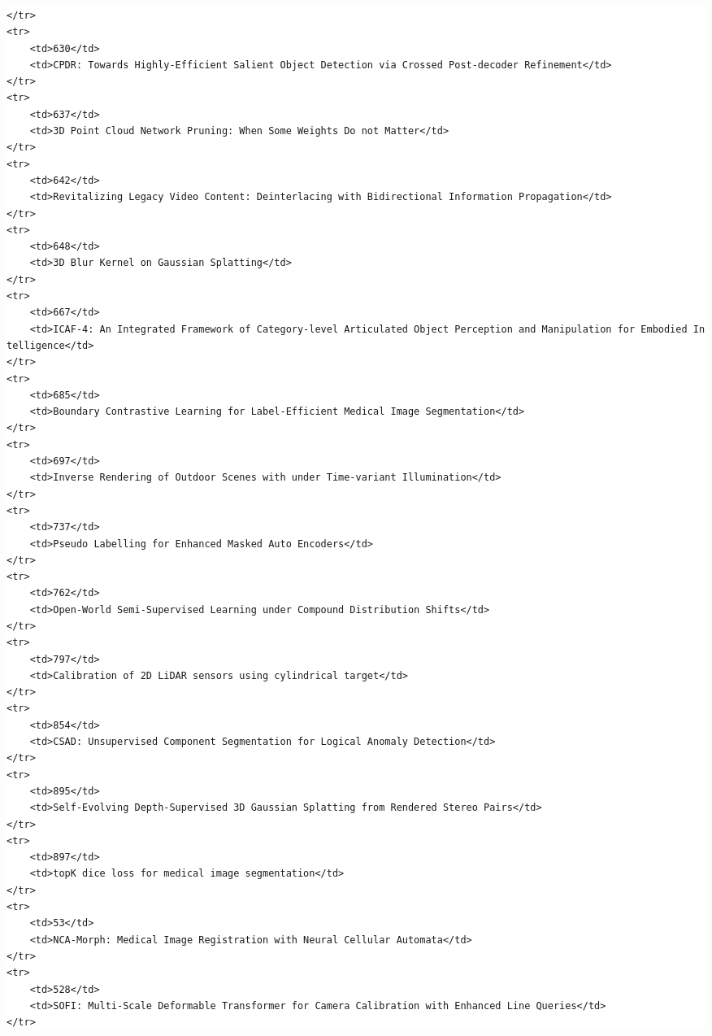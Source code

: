     </tr>
    <tr>
        <td>630</td>
        <td>CPDR: Towards Highly-Efficient Salient Object Detection via Crossed Post-decoder Refinement</td>
    </tr>
    <tr>
        <td>637</td>
        <td>3D Point Cloud Network Pruning: When Some Weights Do not Matter</td>
    </tr>
    <tr>
        <td>642</td>
        <td>Revitalizing Legacy Video Content: Deinterlacing with Bidirectional Information Propagation</td>
    </tr>
    <tr>
        <td>648</td>
        <td>3D Blur Kernel on Gaussian Splatting</td>
    </tr>
    <tr>
        <td>667</td>
        <td>ICAF-4: An Integrated Framework of Category-level Articulated Object Perception and Manipulation for Embodied Intelligence</td>
    </tr>
    <tr>
        <td>685</td>
        <td>Boundary Contrastive Learning for Label-Efficient Medical Image Segmentation</td>
    </tr>
    <tr>
        <td>697</td>
        <td>Inverse Rendering of Outdoor Scenes with under Time-variant Illumination</td>
    </tr>
    <tr>
        <td>737</td>
        <td>Pseudo Labelling for Enhanced Masked Auto Encoders</td>
    </tr>
    <tr>
        <td>762</td>
        <td>Open-World Semi-Supervised Learning under Compound Distribution Shifts</td>
    </tr>
    <tr>
        <td>797</td>
        <td>Calibration of 2D LiDAR sensors using cylindrical target</td>
    </tr>
    <tr>
        <td>854</td>
        <td>CSAD: Unsupervised Component Segmentation for Logical Anomaly Detection</td>
    </tr>
    <tr>
        <td>895</td>
        <td>Self-Evolving Depth-Supervised 3D Gaussian Splatting from Rendered Stereo Pairs</td>
    </tr>
    <tr>
        <td>897</td>
        <td>topK dice loss for medical image segmentation</td>
    </tr>
    <tr>
        <td>53</td>
        <td>NCA-Morph: Medical Image Registration with Neural Cellular Automata</td>
    </tr>
    <tr>
        <td>528</td>
        <td>SOFI: Multi-Scale Deformable Transformer for Camera Calibration with Enhanced Line Queries</td>
    </tr>